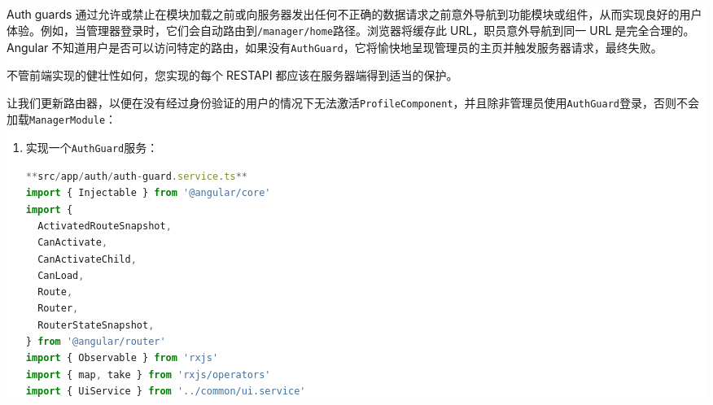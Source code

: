 Auth guards 通过允许或禁止在模块加载之前或向服务器发出任何不正确的数据请求之前意外导航到功能模块或组件，从而实现良好的用户体验。例如，当管理器登录时，它们会自动路由到`/manager/home`路径。浏览器将缓存此 URL，职员意外导航到同一 URL 是完全合理的。Angular 不知道用户是否可以访问特定的路由，如果没有`AuthGuard`，它将愉快地呈现管理员的主页并触发服务器请求，最终失败。

不管前端实现的健壮性如何，您实现的每个 RESTAPI 都应该在服务器端得到适当的保护。

让我们更新路由器，以便在没有经过身份验证的用户的情况下无法激活`ProfileComponent`，并且除非管理员使用`AuthGuard`登录，否则不会加载`ManagerModule`：

1.  实现一个`AuthGuard`服务：

    ```ts
    **src/app/auth/auth-guard.service.ts**
    import { Injectable } from '@angular/core'
    import {
      ActivatedRouteSnapshot,
      CanActivate,
      CanActivateChild,
      CanLoad,
      Route,
      Router,
      RouterStateSnapshot,
    } from '@angular/router'
    import { Observable } from 'rxjs'
    import { map, take } from 'rxjs/operators'
    import { UiService } from '../common/ui.service'
